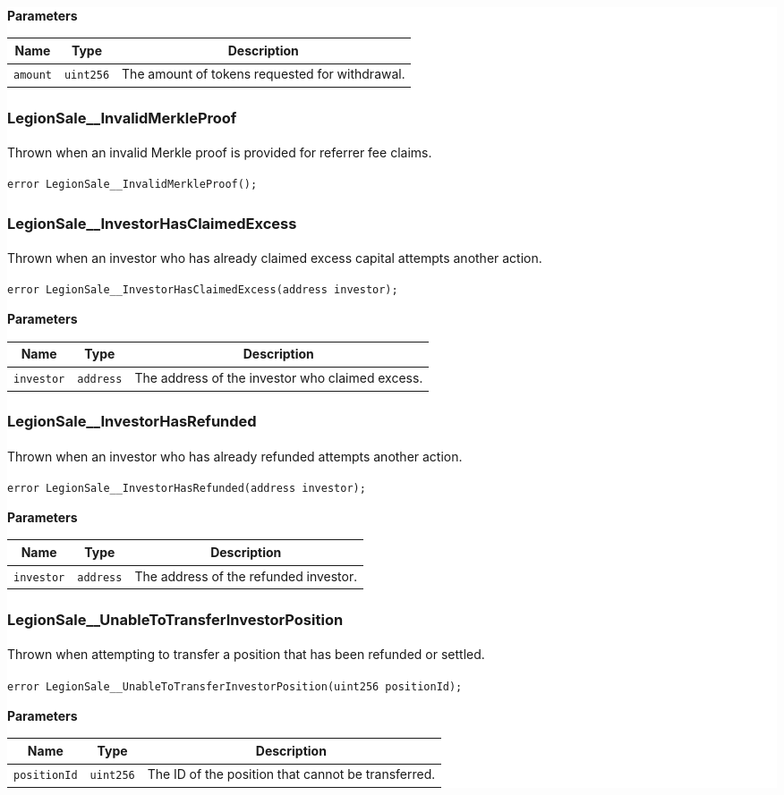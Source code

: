 **Parameters**

|Name|Type|Description|
|----|----|-----------|
|`amount`|`uint256`|The amount of tokens requested for withdrawal.|

### LegionSale__InvalidMerkleProof
Thrown when an invalid Merkle proof is provided for referrer fee claims.


```solidity
error LegionSale__InvalidMerkleProof();
```

### LegionSale__InvestorHasClaimedExcess
Thrown when an investor who has already claimed excess capital attempts another action.


```solidity
error LegionSale__InvestorHasClaimedExcess(address investor);
```

**Parameters**

|Name|Type|Description|
|----|----|-----------|
|`investor`|`address`|The address of the investor who claimed excess.|

### LegionSale__InvestorHasRefunded
Thrown when an investor who has already refunded attempts another action.


```solidity
error LegionSale__InvestorHasRefunded(address investor);
```

**Parameters**

|Name|Type|Description|
|----|----|-----------|
|`investor`|`address`|The address of the refunded investor.|

### LegionSale__UnableToTransferInvestorPosition
Thrown when attempting to transfer a position that has been refunded or settled.


```solidity
error LegionSale__UnableToTransferInvestorPosition(uint256 positionId);
```

**Parameters**

|Name|Type|Description|
|----|----|-----------|
|`positionId`|`uint256`|The ID of the position that cannot be transferred.|

